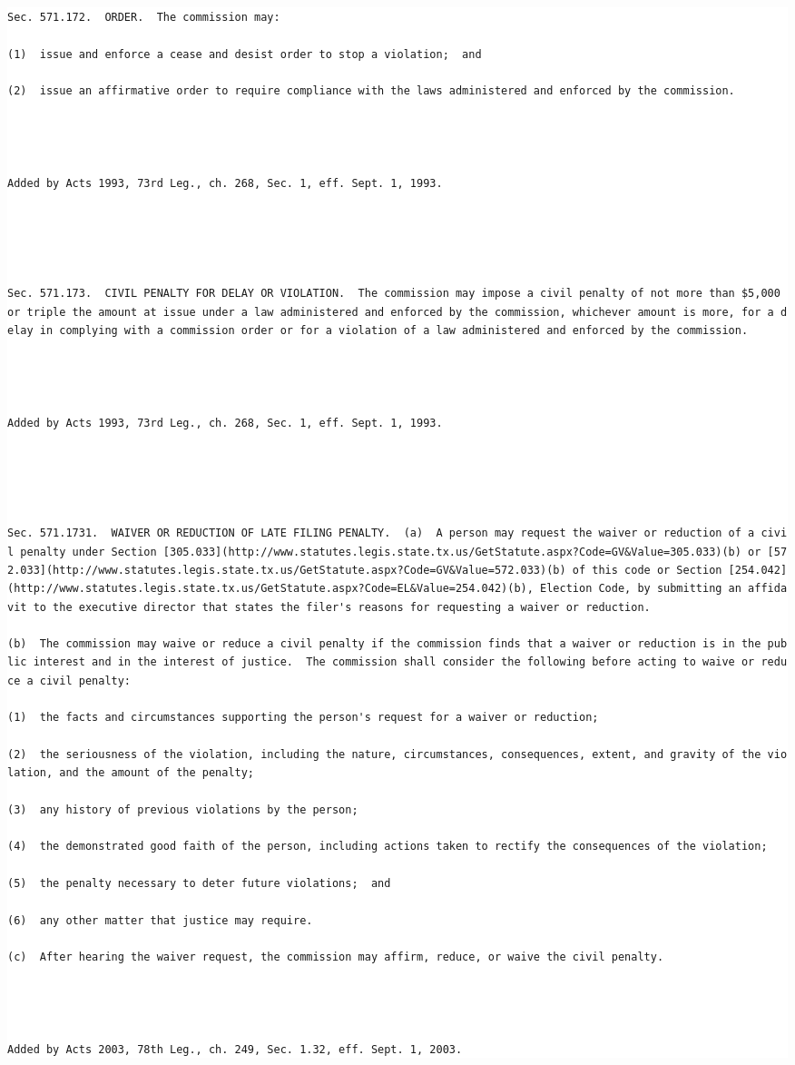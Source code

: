    
    
    Sec. 571.172.  ORDER.  The commission may:
    
    (1)  issue and enforce a cease and desist order to stop a violation;  and
    
    (2)  issue an affirmative order to require compliance with the laws administered and enforced by the commission.
    
    
    
    
    Added by Acts 1993, 73rd Leg., ch. 268, Sec. 1, eff. Sept. 1, 1993.
    
    
    
    
    
    Sec. 571.173.  CIVIL PENALTY FOR DELAY OR VIOLATION.  The commission may impose a civil penalty of not more than $5,000 or triple the amount at issue under a law administered and enforced by the commission, whichever amount is more, for a delay in complying with a commission order or for a violation of a law administered and enforced by the commission.
    
    
    
    
    Added by Acts 1993, 73rd Leg., ch. 268, Sec. 1, eff. Sept. 1, 1993.
    
    
    
    
    
    Sec. 571.1731.  WAIVER OR REDUCTION OF LATE FILING PENALTY.  (a)  A person may request the waiver or reduction of a civil penalty under Section [305.033](http://www.statutes.legis.state.tx.us/GetStatute.aspx?Code=GV&Value=305.033)(b) or [572.033](http://www.statutes.legis.state.tx.us/GetStatute.aspx?Code=GV&Value=572.033)(b) of this code or Section [254.042](http://www.statutes.legis.state.tx.us/GetStatute.aspx?Code=EL&Value=254.042)(b), Election Code, by submitting an affidavit to the executive director that states the filer's reasons for requesting a waiver or reduction.
    
    (b)  The commission may waive or reduce a civil penalty if the commission finds that a waiver or reduction is in the public interest and in the interest of justice.  The commission shall consider the following before acting to waive or reduce a civil penalty:
    
    (1)  the facts and circumstances supporting the person's request for a waiver or reduction;
    
    (2)  the seriousness of the violation, including the nature, circumstances, consequences, extent, and gravity of the violation, and the amount of the penalty;
    
    (3)  any history of previous violations by the person;
    
    (4)  the demonstrated good faith of the person, including actions taken to rectify the consequences of the violation;
    
    (5)  the penalty necessary to deter future violations;  and
    
    (6)  any other matter that justice may require.
    
    (c)  After hearing the waiver request, the commission may affirm, reduce, or waive the civil penalty.
    
    
    
    
    Added by Acts 2003, 78th Leg., ch. 249, Sec. 1.32, eff. Sept. 1, 2003.
    
    
    
    